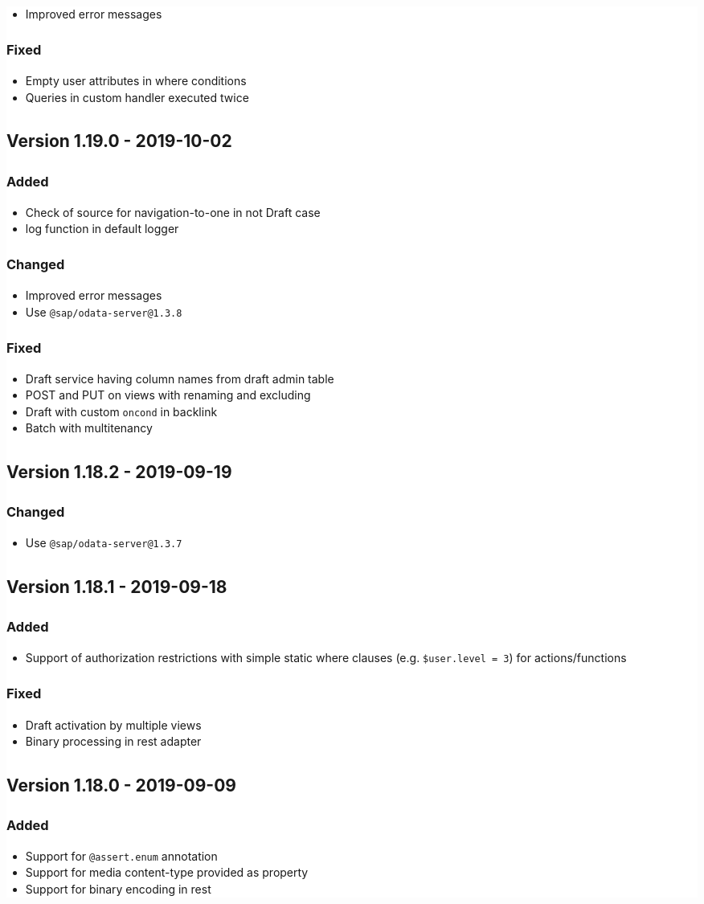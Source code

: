 - Improved error messages

### Fixed

- Empty user attributes in where conditions
- Queries in custom handler executed twice

## Version 1.19.0 - 2019-10-02

### Added

- Check of source for navigation-to-one in not Draft case
- log function in default logger

### Changed

- Improved error messages
- Use `@sap/odata-server@1.3.8`

### Fixed

- Draft service having column names from draft admin table
- POST and PUT on views with renaming and excluding
- Draft with custom `oncond` in backlink
- Batch with multitenancy

## Version 1.18.2 - 2019-09-19

### Changed

- Use `@sap/odata-server@1.3.7`

## Version 1.18.1 - 2019-09-18

### Added

- Support of authorization restrictions with simple static where clauses (e.g. `$user.level = 3`) for actions/functions

### Fixed

- Draft activation by multiple views
- Binary processing in rest adapter

## Version 1.18.0 - 2019-09-09

### Added

- Support for `@assert.enum` annotation
- Support for media content-type provided as property
- Support for binary encoding in rest
